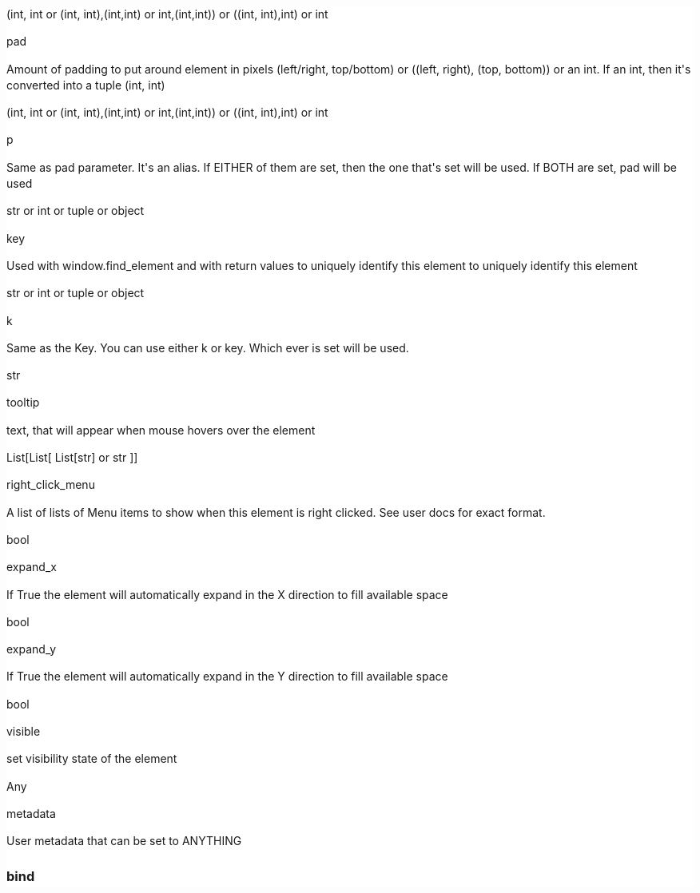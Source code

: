 (int, int or (int, int),(int,int) or int,(int,int)) or ((int, int),int) or int

pad

Amount of padding to put around element in pixels (left/right, top/bottom) or ((left, right), (top, bottom)) or an int. If an int, then it's converted into a tuple (int, int)

(int, int or (int, int),(int,int) or int,(int,int)) or ((int, int),int) or int

p

Same as pad parameter. It's an alias. If EITHER of them are set, then the one that's set will be used. If BOTH are set, pad will be used

str or int or tuple or object

key

Used with window.find_element and with return values to uniquely identify this element to uniquely identify this element

str or int or tuple or object

k

Same as the Key. You can use either k or key. Which ever is set will be used.

str

tooltip

text, that will appear when mouse hovers over the element

List[List[ List[str] or str ]]

right_click_menu

A list of lists of Menu items to show when this element is right clicked. See user docs for exact format.

bool

expand_x

If True the element will automatically expand in the X direction to fill available space

bool

expand_y

If True the element will automatically expand in the Y direction to fill available space

bool

visible

set visibility state of the element

Any

metadata

User metadata that can be set to ANYTHING

### bind
